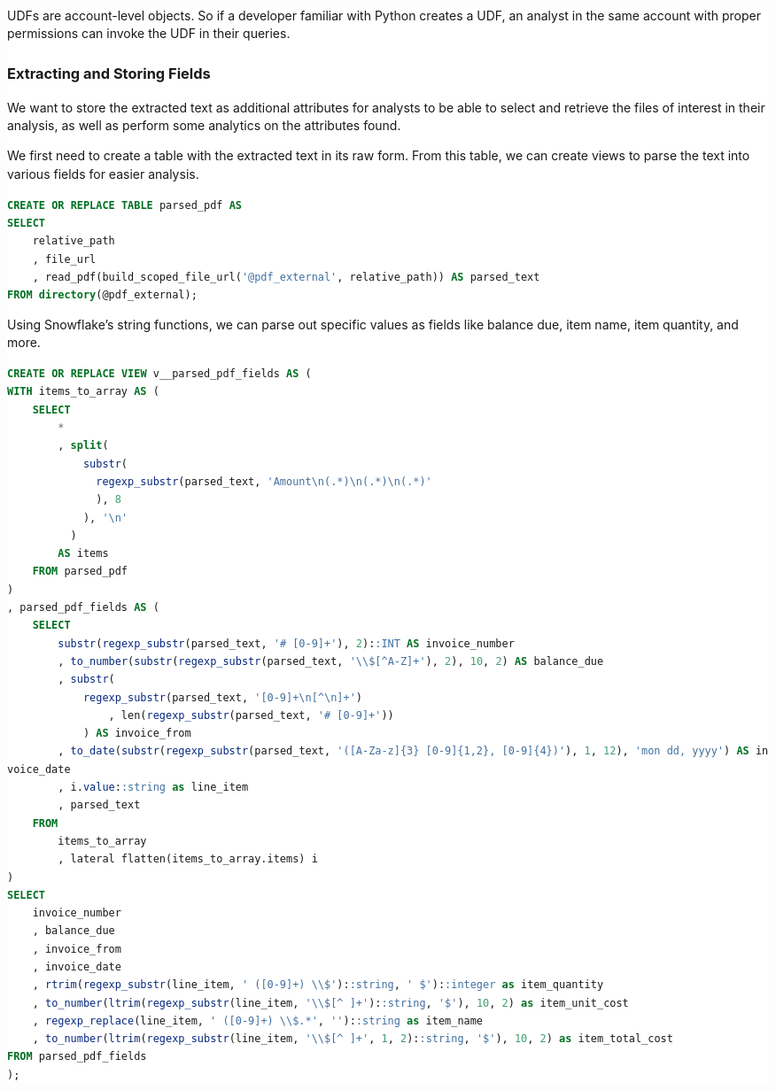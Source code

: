 UDFs are account-level objects. So if a developer familiar with Python creates a UDF, an analyst in the same account with proper permissions can invoke the UDF in their queries.

### Extracting and Storing Fields
We want to store the extracted text as additional attributes for analysts to be able to select and retrieve the files of interest in their analysis, as well as perform some analytics on the attributes found.

We first need to create a table with the extracted text in its raw form. From this table, we can create views to parse the text into various fields for easier analysis.

```sql
CREATE OR REPLACE TABLE parsed_pdf AS
SELECT
    relative_path
    , file_url
    , read_pdf(build_scoped_file_url('@pdf_external', relative_path)) AS parsed_text
FROM directory(@pdf_external);
```

Using Snowflake’s string functions, we can parse out specific values as fields like balance due, item name, item quantity, and more.

```sql
CREATE OR REPLACE VIEW v__parsed_pdf_fields AS (
WITH items_to_array AS (
    SELECT
        *
        , split(
            substr(
              regexp_substr(parsed_text, 'Amount\n(.*)\n(.*)\n(.*)'
              ), 8
            ), '\n'
          )
        AS items
    FROM parsed_pdf
)
, parsed_pdf_fields AS (
    SELECT
        substr(regexp_substr(parsed_text, '# [0-9]+'), 2)::INT AS invoice_number
        , to_number(substr(regexp_substr(parsed_text, '\\$[^A-Z]+'), 2), 10, 2) AS balance_due
        , substr(
            regexp_substr(parsed_text, '[0-9]+\n[^\n]+')
                , len(regexp_substr(parsed_text, '# [0-9]+'))
            ) AS invoice_from
        , to_date(substr(regexp_substr(parsed_text, '([A-Za-z]{3} [0-9]{1,2}, [0-9]{4})'), 1, 12), 'mon dd, yyyy') AS invoice_date
        , i.value::string as line_item
        , parsed_text
    FROM
        items_to_array
        , lateral flatten(items_to_array.items) i
)
SELECT
    invoice_number
    , balance_due
    , invoice_from
    , invoice_date
    , rtrim(regexp_substr(line_item, ' ([0-9]+) \\$')::string, ' $')::integer as item_quantity
    , to_number(ltrim(regexp_substr(line_item, '\\$[^ ]+')::string, '$'), 10, 2) as item_unit_cost
    , regexp_replace(line_item, ' ([0-9]+) \\$.*', '')::string as item_name
    , to_number(ltrim(regexp_substr(line_item, '\\$[^ ]+', 1, 2)::string, '$'), 10, 2) as item_total_cost
FROM parsed_pdf_fields
);
```